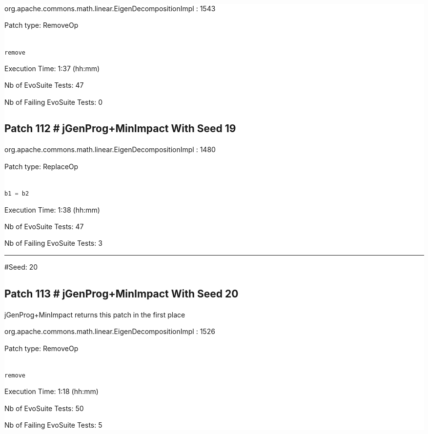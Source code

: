 org.apache.commons.math.linear.EigenDecompositionImpl : 1543

Patch type: RemoveOp

```Java

remove

```


Execution Time: 1:37 (hh:mm) 

Nb of EvoSuite Tests: 47

Nb of Failing EvoSuite Tests: 0



## Patch 112 #  jGenProg+MinImpact With Seed 19

org.apache.commons.math.linear.EigenDecompositionImpl : 1480

Patch type: ReplaceOp

```Java

b1 = b2

```


Execution Time: 1:38 (hh:mm) 

Nb of EvoSuite Tests: 47

Nb of Failing EvoSuite Tests: 3


--- 
#Seed: 20

## Patch 113 #  jGenProg+MinImpact With Seed 20

jGenProg+MinImpact returns this patch in the first place

org.apache.commons.math.linear.EigenDecompositionImpl : 1526

Patch type: RemoveOp

```Java

remove

```


Execution Time: 1:18 (hh:mm) 

Nb of EvoSuite Tests: 50

Nb of Failing EvoSuite Tests: 5
